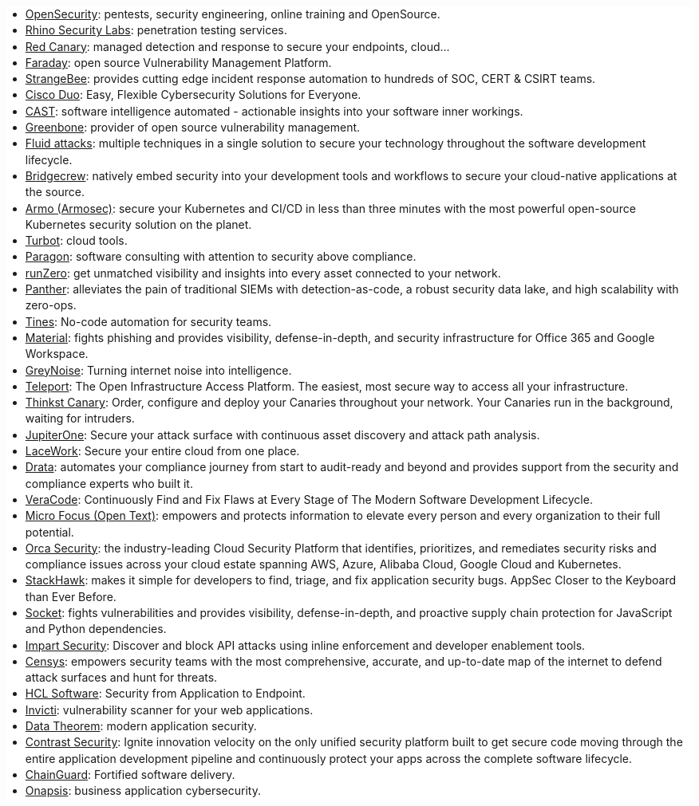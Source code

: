 * [OpenSecurity](../cloud/cloud-native-developments.md): pentests, security engineering, online training and OpenSource.
* [Rhino Security Labs](https://rhinosecuritylabs.com/): penetration testing services.
* [Red Canary](https://redcanary.com/): managed detection and response to secure your endpoints, cloud...
* [Faraday](https://faradaysec.com/): open source Vulnerability Management Platform.
* [StrangeBee](https://www.strangebee.com/): provides cutting edge incident response automation to hundreds of SOC, CERT & CSIRT teams.
* [Cisco Duo](https://duo.com/): Easy, Flexible Cybersecurity Solutions for Everyone.
* [CAST](https://www.castsoftware.com/): software intelligence automated - actionable insights into your software inner workings.
* [Greenbone](https://www.greenbone.net/en/): provider of open source vulnerability management.
* [Fluid attacks](https://fluidattacks.com/): multiple techniques in a single solution to secure your technology throughout the software development lifecycle.
* [Bridgecrew](https://bridgecrew.io/): natively embed security into your development tools and workflows to secure your cloud-native applications at the source.
* [Armo (Armosec)](https://www.armosec.io/): secure your Kubernetes and CI/CD in less than three minutes with the most powerful open-source Kubernetes security solution on the planet.
* [Turbot](https://turbot.com/): cloud tools.
* [Paragon](https://paragonie.com/): software consulting with attention to security above compliance.
* [runZero](https://www.runzero.com/): get unmatched visibility and insights into every asset connected to your network.
* [Panther](https://panther.com/): alleviates the pain of traditional SIEMs with detection-as-code, a robust security data lake, and high scalability with zero-ops.
* [Tines](https://www.tines.com/): No-code automation for security teams.
* [Material](https://material.security/): fights phishing and provides visibility, defense-in-depth, and security infrastructure for Office 365 and Google Workspace.
* [GreyNoise](https://www.greynoise.io/): Turning internet noise into intelligence.
* [Teleport](https://goteleport.com/): The Open Infrastructure Access Platform. The easiest, most secure way to access all your infrastructure.
* [Thinkst Canary](https://canary.tools/): Order, configure and deploy your Canaries throughout your network. Your Canaries run in the background, waiting for intruders.
* [JupiterOne](https://www.jupiterone.com/): Secure your attack surface with continuous asset discovery and attack path analysis.
* [LaceWork](https://www.lacework.com/): Secure your entire cloud from one place.
* [Drata](https://drata.com/): automates your compliance journey from start to audit-ready and beyond and provides support from the security and compliance experts who built it.
* [VeraCode](https://www.veracode.com/): Continuously Find and Fix Flaws at Every Stage of The Modern Software Development Lifecycle.
* [Micro Focus (Open Text)](https://www.microfocus.com/): empowers and protects information to elevate every person and every organization to their full potential.
* [Orca Security](https://orca.security/): the industry-leading Cloud Security Platform that identifies, prioritizes, and remediates security risks and compliance issues across your cloud estate spanning AWS, Azure, Alibaba Cloud, Google Cloud and Kubernetes.
* [StackHawk](https://www.stackhawk.com/): makes it simple for developers to find, triage, and fix application security bugs. AppSec Closer to the Keyboard than Ever Before.
* [Socket](https://socket.dev/): fights vulnerabilities and provides visibility, defense-in-depth, and proactive supply chain protection for JavaScript and Python dependencies.
* [Impart Security](https://www.impart.security/): Discover and block API attacks using inline enforcement and developer enablement tools.
* [Censys](https://censys.io/): empowers security teams with the most comprehensive, accurate, and up-to-date map of the internet to defend attack surfaces and hunt for threats.
* [HCL Software](https://www.hcltechsw.com/): Security from Application to Endpoint.
* [Invicti](https://www.invicti.com/): vulnerability scanner for your web applications.
* [Data Theorem](https://www.datatheorem.com/): modern application security.
* [Contrast Security](https://www.contrastsecurity.com/): Ignite innovation velocity on the only unified security platform built to get secure code moving through the entire application development pipeline and continuously protect your apps across the complete software lifecycle.
* [ChainGuard](https://www.chainguard.dev/): Fortified software delivery.
* [Onapsis](https://onapsis.com/): business application cybersecurity.
